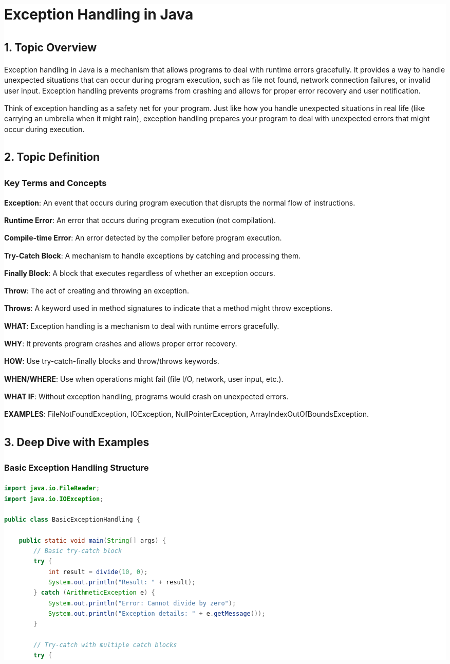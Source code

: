 # Exception Handling in Java

## 1. Topic Overview

Exception handling in Java is a mechanism that allows programs to deal with runtime errors gracefully. It provides a way to handle unexpected situations that can occur during program execution, such as file not found, network connection failures, or invalid user input. Exception handling prevents programs from crashing and allows for proper error recovery and user notification.

Think of exception handling as a safety net for your program. Just like how you handle unexpected situations in real life (like carrying an umbrella when it might rain), exception handling prepares your program to deal with unexpected errors that might occur during execution.

## 2. Topic Definition

### Key Terms and Concepts

**Exception**: An event that occurs during program execution that disrupts the normal flow of instructions.

**Runtime Error**: An error that occurs during program execution (not compilation).

**Compile-time Error**: An error detected by the compiler before program execution.

**Try-Catch Block**: A mechanism to handle exceptions by catching and processing them.

**Finally Block**: A block that executes regardless of whether an exception occurs.

**Throw**: The act of creating and throwing an exception.

**Throws**: A keyword used in method signatures to indicate that a method might throw exceptions.

**WHAT**: Exception handling is a mechanism to deal with runtime errors gracefully.

**WHY**: It prevents program crashes and allows proper error recovery.

**HOW**: Use try-catch-finally blocks and throw/throws keywords.

**WHEN/WHERE**: Use when operations might fail (file I/O, network, user input, etc.).

**WHAT IF**: Without exception handling, programs would crash on unexpected errors.

**EXAMPLES**: FileNotFoundException, IOException, NullPointerException, ArrayIndexOutOfBoundsException.

## 3. Deep Dive with Examples

### Basic Exception Handling Structure

```java
import java.io.FileReader;
import java.io.IOException;

public class BasicExceptionHandling {

    public static void main(String[] args) {
        // Basic try-catch block
        try {
            int result = divide(10, 0);
            System.out.println("Result: " + result);
        } catch (ArithmeticException e) {
            System.out.println("Error: Cannot divide by zero");
            System.out.println("Exception details: " + e.getMessage());
        }

        // Try-catch with multiple catch blocks
        try {
```